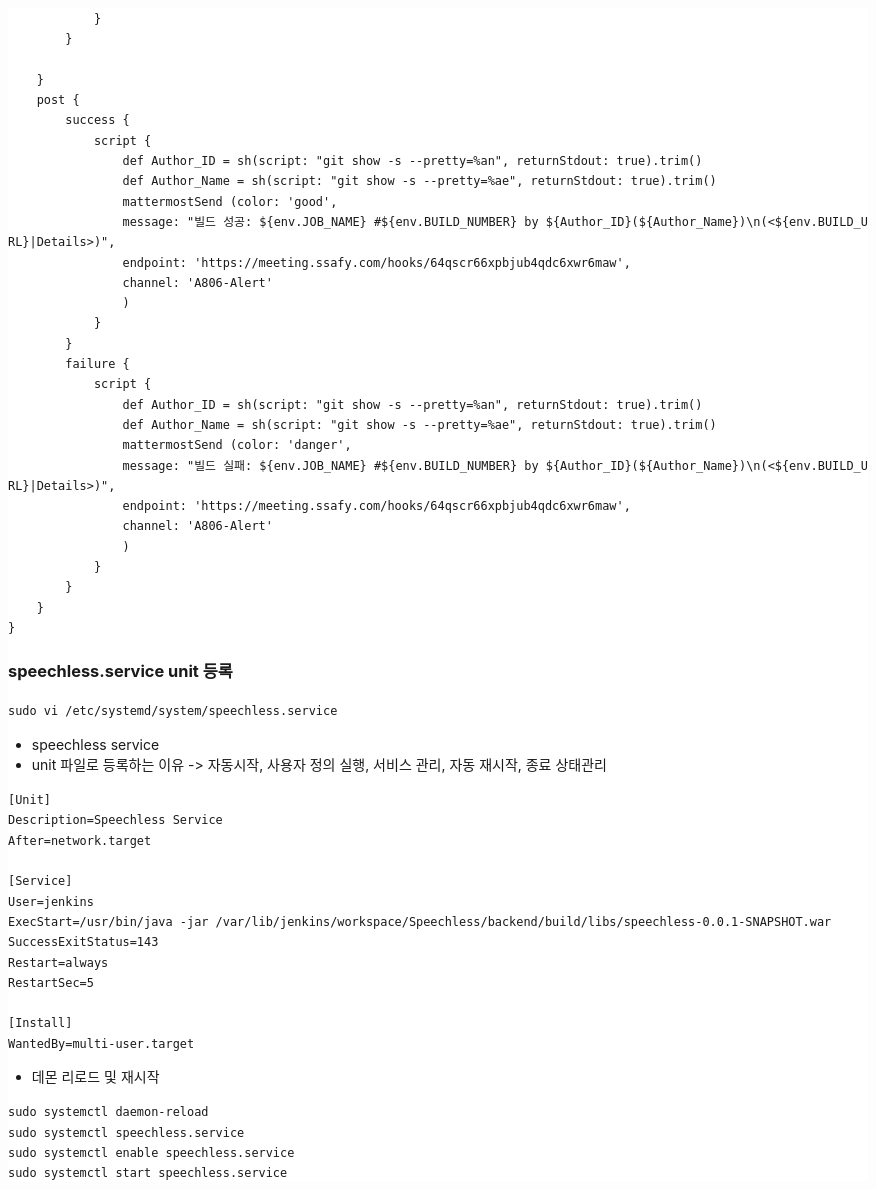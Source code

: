 ```
            }
        }
        
    }
    post {
        success {
        	script {
                def Author_ID = sh(script: "git show -s --pretty=%an", returnStdout: true).trim()
                def Author_Name = sh(script: "git show -s --pretty=%ae", returnStdout: true).trim()
                mattermostSend (color: 'good', 
                message: "빌드 성공: ${env.JOB_NAME} #${env.BUILD_NUMBER} by ${Author_ID}(${Author_Name})\n(<${env.BUILD_URL}|Details>)", 
                endpoint: 'https://meeting.ssafy.com/hooks/64qscr66xpbjub4qdc6xwr6maw', 
                channel: 'A806-Alert'
                )
            }
        }
        failure {
        	script {
                def Author_ID = sh(script: "git show -s --pretty=%an", returnStdout: true).trim()
                def Author_Name = sh(script: "git show -s --pretty=%ae", returnStdout: true).trim()
                mattermostSend (color: 'danger', 
                message: "빌드 실패: ${env.JOB_NAME} #${env.BUILD_NUMBER} by ${Author_ID}(${Author_Name})\n(<${env.BUILD_URL}|Details>)", 
                endpoint: 'https://meeting.ssafy.com/hooks/64qscr66xpbjub4qdc6xwr6maw', 
                channel: 'A806-Alert'
                )
            }
        }
    }
}
```

### speechless.service unit 등록
```shell
sudo vi /etc/systemd/system/speechless.service
```
- speechless service
- unit 파일로 등록하는 이유 -> 자동시작, 사용자 정의 실행, 서비스 관리, 자동 재시작, 종료 상태관리
```
[Unit]
Description=Speechless Service
After=network.target

[Service]
User=jenkins
ExecStart=/usr/bin/java -jar /var/lib/jenkins/workspace/Speechless/backend/build/libs/speechless-0.0.1-SNAPSHOT.war
SuccessExitStatus=143
Restart=always
RestartSec=5

[Install]
WantedBy=multi-user.target
```
- 데몬 리로드 및 재시작
```shell
sudo systemctl daemon-reload
sudo systemctl speechless.service
sudo systemctl enable speechless.service
sudo systemctl start speechless.service
```

